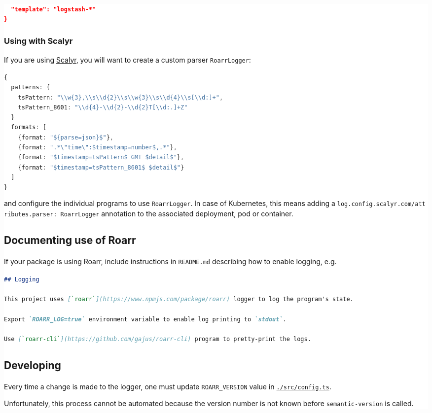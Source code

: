 ```json
  "template": "logstash-*"
}
```

<a name="roarr-integrations-using-with-scalyr"></a>
### Using with Scalyr

If you are using [Scalyr](https://www.scalyr.com/), you will want to create a custom parser `RoarrLogger`:

```ts
{
  patterns: {
    tsPattern: "\\w{3},\\s\\d{2}\\s\\w{3}\\s\\d{4}\\s[\\d:]+",
    tsPattern_8601: "\\d{4}-\\d{2}-\\d{2}T[\\d:.]+Z"
  }
  formats: [
    {format: "${parse=json}$"},
    {format: ".*\"time\":$timestamp=number$,.*"},
    {format: "$timestamp=tsPattern$ GMT $detail$"},
    {format: "$timestamp=tsPattern_8601$ $detail$"}
  ]
}
```

and configure the individual programs to use `RoarrLogger`. In case of Kubernetes, this means adding a `log.config.scalyr.com/attributes.parser: RoarrLogger` annotation to the associated deployment, pod or container.

<a name="roarr-documenting-use-of-roarr"></a>
## Documenting use of Roarr

If your package is using Roarr, include instructions in `README.md` describing how to enable logging, e.g.

```md
## Logging

This project uses [`roarr`](https://www.npmjs.com/package/roarr) logger to log the program's state.

Export `ROARR_LOG=true` environment variable to enable log printing to `stdout`.

Use [`roarr-cli`](https://github.com/gajus/roarr-cli) program to pretty-print the logs.
```

<a name="roarr-developing"></a>
## Developing

Every time a change is made to the logger, one must update `ROARR_VERSION` value in [`./src/config.ts`](./src/config.ts).

Unfortunately, this process cannot be automated because the version number is not known before `semantic-version` is called.
